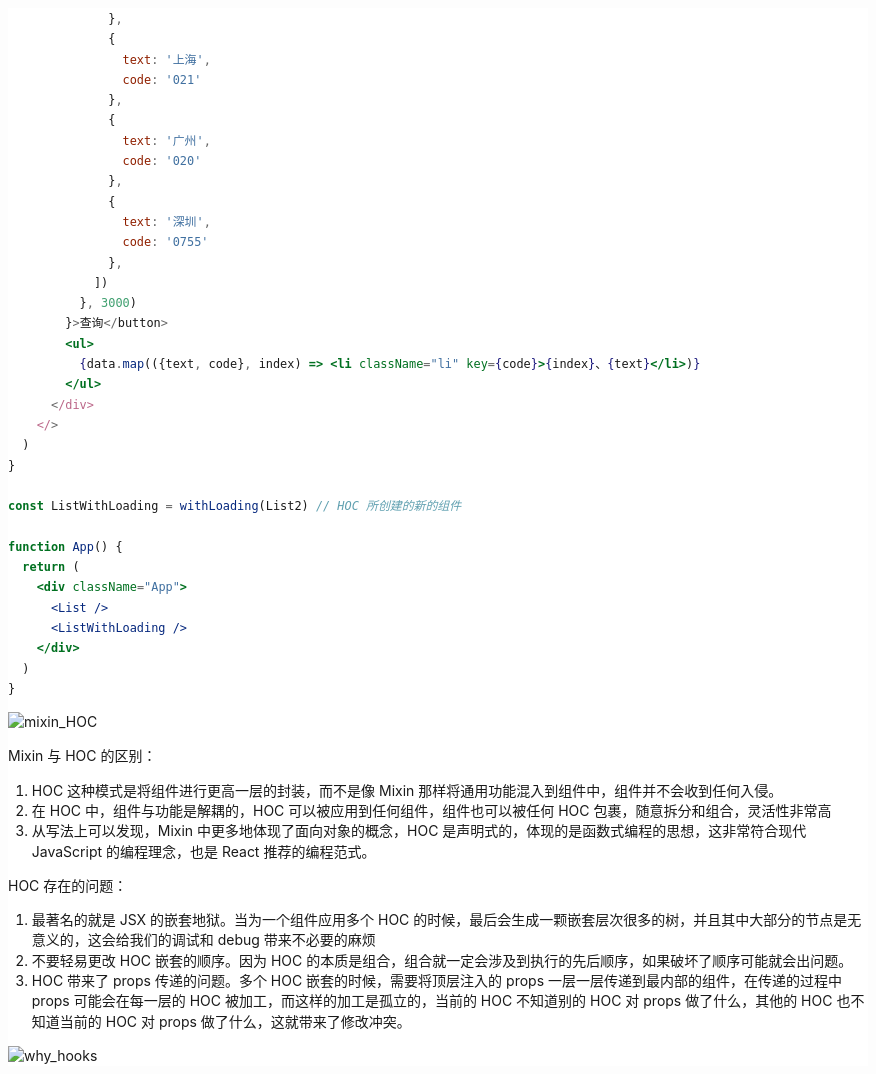 ```jsx
              },
              {
                text: '上海',
                code: '021'
              },
              {
                text: '广州',
                code: '020'
              },
              {
                text: '深圳',
                code: '0755'
              },
            ])
          }, 3000)
        }>查询</button>
        <ul>
          {data.map(({text, code}, index) => <li className="li" key={code}>{index}、{text}</li>)}
        </ul>
      </div>
    </>
  )
}

const ListWithLoading = withLoading(List2) // HOC 所创建的新的组件

function App() {
  return (
    <div className="App">
      <List />
      <ListWithLoading />
    </div>
  )
}
```


<img :src="$withBase('/react/mixin_HOC.png')" alt="mixin_HOC">

Mixin 与 HOC 的区别：
1. HOC 这种模式是将组件进行更高一层的封装，而不是像 Mixin 那样将通用功能混入到组件中，组件并不会收到任何入侵。
2. 在 HOC 中，组件与功能是解耦的，HOC 可以被应用到任何组件，组件也可以被任何 HOC 包裹，随意拆分和组合，灵活性非常高
3. 从写法上可以发现，Mixin 中更多地体现了面向对象的概念，HOC 是声明式的，体现的是函数式编程的思想，这非常符合现代 JavaScript 的编程理念，也是 React 推荐的编程范式。

HOC 存在的问题：
1. 最著名的就是 JSX 的嵌套地狱。当为一个组件应用多个 HOC 的时候，最后会生成一颗嵌套层次很多的树，并且其中大部分的节点是无意义的，这会给我们的调试和 debug 带来不必要的麻烦
2. 不要轻易更改 HOC 嵌套的顺序。因为 HOC 的本质是组合，组合就一定会涉及到执行的先后顺序，如果破坏了顺序可能就会出问题。
3. HOC 带来了 props 传递的问题。多个 HOC 嵌套的时候，需要将顶层注入的 props 一层一层传递到最内部的组件，在传递的过程中 props 可能会在每一层的 HOC 被加工，而这样的加工是孤立的，当前的 HOC 不知道别的 HOC 对 props 做了什么，其他的 HOC 也不知道当前的 HOC 对 props 做了什么，这就带来了修改冲突。


<img :src="$withBase('/react/why_hooks.png')" alt="why_hooks">
